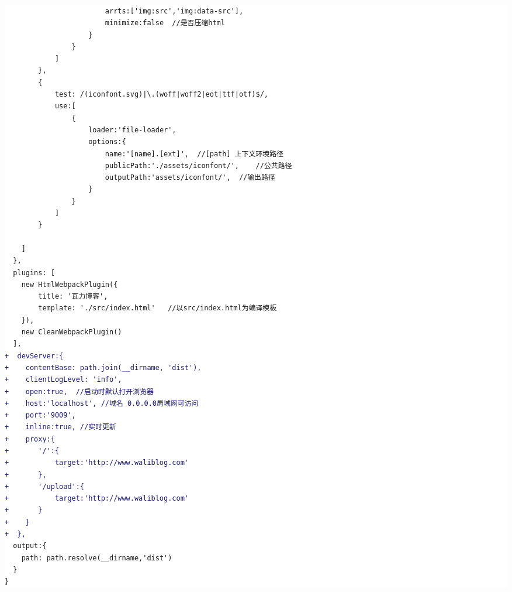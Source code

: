 ```diff
						arrts:['img:src','img:data-src'],
						minimize:false  //是否压缩html
					}
				}
			]
		},
		{
			test: /(iconfont.svg)|\.(woff|woff2|eot|ttf|otf)$/,
			use:[
				{
					loader:'file-loader',
					options:{
						name:'[name].[ext]',  //[path] 上下文环境路径
						publicPath:'./assets/iconfont/',    //公共路径
						outputPath:'assets/iconfont/',  //输出路径							
					}
				}				
			]
		}

	]
  },
  plugins: [
    new HtmlWebpackPlugin({
    	title: '瓦力博客',
    	template: './src/index.html'   //以src/index.html为编译模板
    }),
    new CleanWebpackPlugin()
  ],
+  devServer:{
+    contentBase: path.join(__dirname, 'dist'),
+    clientLogLevel: 'info',
+    open:true,  //启动时默认打开浏览器
+    host:'localhost', //域名 0.0.0.0局域网可访问
+    port:'9009',
+    inline:true, //实时更新
+    proxy:{
+    	'/':{
+    		target:'http://www.waliblog.com'
+    	},
+    	'/upload':{
+    		target:'http://www.waliblog.com'
+    	}
+    }
+  },  
  output:{
    path: path.resolve(__dirname,'dist')
  }
}

```
